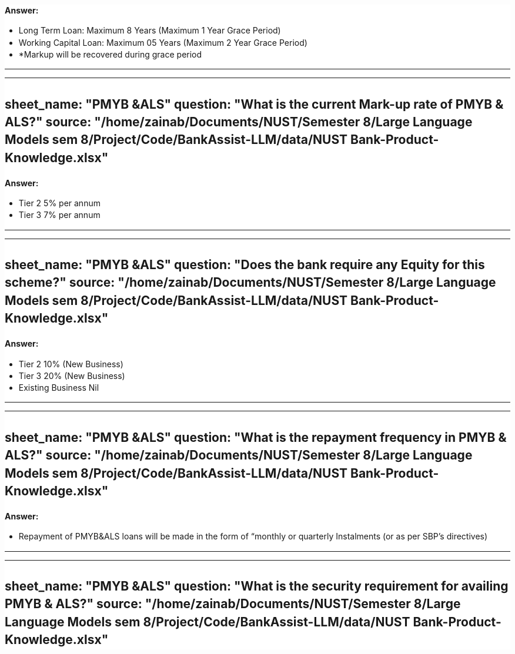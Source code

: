 **Answer:**  
- Long Term Loan:  Maximum 8 Years (Maximum 1 Year Grace Period)
- Working Capital Loan:  Maximum 05 Years (Maximum 2 Year Grace Period)
- *Markup will be recovered during grace period

---

---
sheet_name: "PMYB &ALS"
question: "What is the current Mark-up rate of PMYB & ALS?"
source: "/home/zainab/Documents/NUST/Semester 8/Large Language Models sem 8/Project/Code/BankAssist-LLM/data/NUST Bank-Product-Knowledge.xlsx"
---

**Answer:**  
- Tier 2
     5% per annum
- Tier 3
   7% per annum

---

---
sheet_name: "PMYB &ALS"
question: "Does the bank require any Equity for this scheme?"
source: "/home/zainab/Documents/NUST/Semester 8/Large Language Models sem 8/Project/Code/BankAssist-LLM/data/NUST Bank-Product-Knowledge.xlsx"
---

**Answer:**  
- Tier 2
10% (New Business)
- Tier 3
   20% (New Business)
- Existing Business
 Nil

---

---
sheet_name: "PMYB &ALS"
question: "What is the repayment frequency in PMYB & ALS?"
source: "/home/zainab/Documents/NUST/Semester 8/Large Language Models sem 8/Project/Code/BankAssist-LLM/data/NUST Bank-Product-Knowledge.xlsx"
---

**Answer:**  
- Repayment of PMYB&ALS loans will be made in the form of “monthly or quarterly Instalments (or as per SBP’s directives)

---

---
sheet_name: "PMYB &ALS"
question: "What is the security requirement for availing PMYB & ALS?"
source: "/home/zainab/Documents/NUST/Semester 8/Large Language Models sem 8/Project/Code/BankAssist-LLM/data/NUST Bank-Product-Knowledge.xlsx"
---
